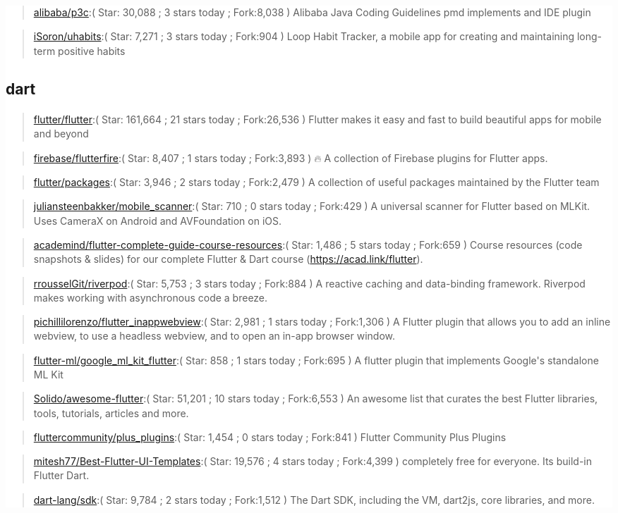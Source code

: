 > [alibaba/p3c](https://github.com/alibaba/p3c):( Star: 30,088 ; 3 stars today ; Fork:8,038 ) 
 > Alibaba Java Coding Guidelines pmd implements and IDE plugin

> [iSoron/uhabits](https://github.com/iSoron/uhabits):( Star: 7,271 ; 3 stars today ; Fork:904 ) 
 > Loop Habit Tracker, a mobile app for creating and maintaining long-term positive habits

## dart
> [flutter/flutter](https://github.com/flutter/flutter):( Star: 161,664 ; 21 stars today ; Fork:26,536 ) 
 > Flutter makes it easy and fast to build beautiful apps for mobile and beyond

> [firebase/flutterfire](https://github.com/firebase/flutterfire):( Star: 8,407 ; 1 stars today ; Fork:3,893 ) 
 > 🔥 A collection of Firebase plugins for Flutter apps.

> [flutter/packages](https://github.com/flutter/packages):( Star: 3,946 ; 2 stars today ; Fork:2,479 ) 
 > A collection of useful packages maintained by the Flutter team

> [juliansteenbakker/mobile_scanner](https://github.com/juliansteenbakker/mobile_scanner):( Star: 710 ; 0 stars today ; Fork:429 ) 
 > A universal scanner for Flutter based on MLKit. Uses CameraX on Android and AVFoundation on iOS.

> [academind/flutter-complete-guide-course-resources](https://github.com/academind/flutter-complete-guide-course-resources):( Star: 1,486 ; 5 stars today ; Fork:659 ) 
 > Course resources (code snapshots & slides) for our complete Flutter & Dart course (https://acad.link/flutter).

> [rrousselGit/riverpod](https://github.com/rrousselGit/riverpod):( Star: 5,753 ; 3 stars today ; Fork:884 ) 
 > A reactive caching and data-binding framework. Riverpod makes working with asynchronous code a breeze.

> [pichillilorenzo/flutter_inappwebview](https://github.com/pichillilorenzo/flutter_inappwebview):( Star: 2,981 ; 1 stars today ; Fork:1,306 ) 
 > A Flutter plugin that allows you to add an inline webview, to use a headless webview, and to open an in-app browser window.

> [flutter-ml/google_ml_kit_flutter](https://github.com/flutter-ml/google_ml_kit_flutter):( Star: 858 ; 1 stars today ; Fork:695 ) 
 > A flutter plugin that implements Google's standalone ML Kit

> [Solido/awesome-flutter](https://github.com/Solido/awesome-flutter):( Star: 51,201 ; 10 stars today ; Fork:6,553 ) 
 > An awesome list that curates the best Flutter libraries, tools, tutorials, articles and more.

> [fluttercommunity/plus_plugins](https://github.com/fluttercommunity/plus_plugins):( Star: 1,454 ; 0 stars today ; Fork:841 ) 
 > Flutter Community Plus Plugins

> [mitesh77/Best-Flutter-UI-Templates](https://github.com/mitesh77/Best-Flutter-UI-Templates):( Star: 19,576 ; 4 stars today ; Fork:4,399 ) 
 > completely free for everyone. Its build-in Flutter Dart.

> [dart-lang/sdk](https://github.com/dart-lang/sdk):( Star: 9,784 ; 2 stars today ; Fork:1,512 ) 
 > The Dart SDK, including the VM, dart2js, core libraries, and more.

